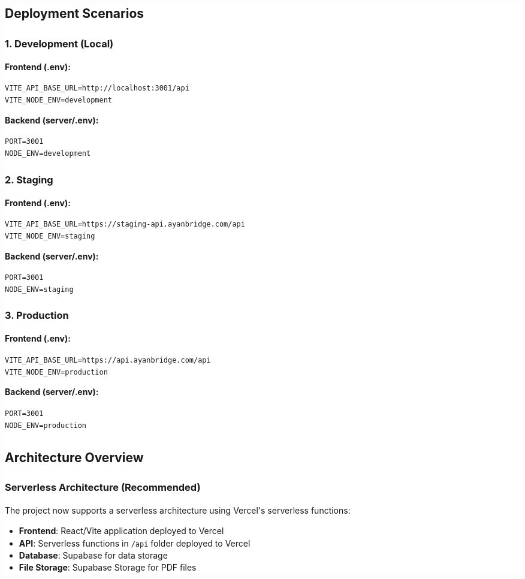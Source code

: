 ## Deployment Scenarios

### 1. Development (Local)

**Frontend (.env):**
```env
VITE_API_BASE_URL=http://localhost:3001/api
VITE_NODE_ENV=development
```

**Backend (server/.env):**
```env
PORT=3001
NODE_ENV=development
```

### 2. Staging

**Frontend (.env):**
```env
VITE_API_BASE_URL=https://staging-api.ayanbridge.com/api
VITE_NODE_ENV=staging
```

**Backend (server/.env):**
```env
PORT=3001
NODE_ENV=staging
```

### 3. Production

**Frontend (.env):**
```env
VITE_API_BASE_URL=https://api.ayanbridge.com/api
VITE_NODE_ENV=production
```

**Backend (server/.env):**
```env
PORT=3001
NODE_ENV=production
```

## Architecture Overview

### Serverless Architecture (Recommended)

The project now supports a serverless architecture using Vercel's serverless functions:

- **Frontend**: React/Vite application deployed to Vercel
- **API**: Serverless functions in `/api` folder deployed to Vercel
- **Database**: Supabase for data storage
- **File Storage**: Supabase Storage for PDF files
